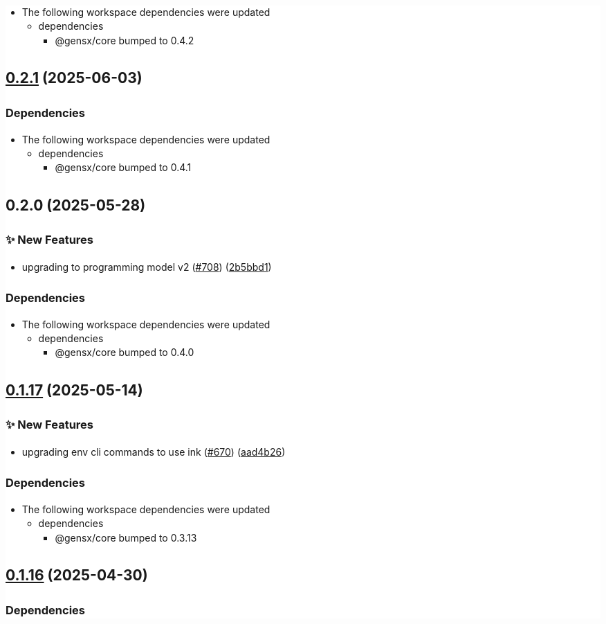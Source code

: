 * The following workspace dependencies were updated
  * dependencies
    * @gensx/core bumped to 0.4.2

## [0.2.1](https://github.com/gensx-inc/gensx/compare/gensx-vercel-ai-v0.2.0...gensx-vercel-ai-v0.2.1) (2025-06-03)


### Dependencies

* The following workspace dependencies were updated
  * dependencies
    * @gensx/core bumped to 0.4.1

## 0.2.0 (2025-05-28)


### ✨ New Features

* upgrading to programming model v2 ([#708](https://github.com/gensx-inc/gensx/issues/708)) ([2b5bbd1](https://github.com/gensx-inc/gensx/commit/2b5bbd142a0c0184921302e7b6babe17d84c2dff))


### Dependencies

* The following workspace dependencies were updated
  * dependencies
    * @gensx/core bumped to 0.4.0

## [0.1.17](https://github.com/gensx-inc/gensx/compare/gensx-vercel-ai-sdk-v0.1.16...gensx-vercel-ai-sdk-v0.1.17) (2025-05-14)


### ✨ New Features

* upgrading env cli commands to use ink ([#670](https://github.com/gensx-inc/gensx/issues/670)) ([aad4b26](https://github.com/gensx-inc/gensx/commit/aad4b26502a240e83b2159f03410017327923cce))


### Dependencies

* The following workspace dependencies were updated
  * dependencies
    * @gensx/core bumped to 0.3.13

## [0.1.16](https://github.com/gensx-inc/gensx/compare/gensx-vercel-ai-sdk-v0.1.15...gensx-vercel-ai-sdk-v0.1.16) (2025-04-30)


### Dependencies
